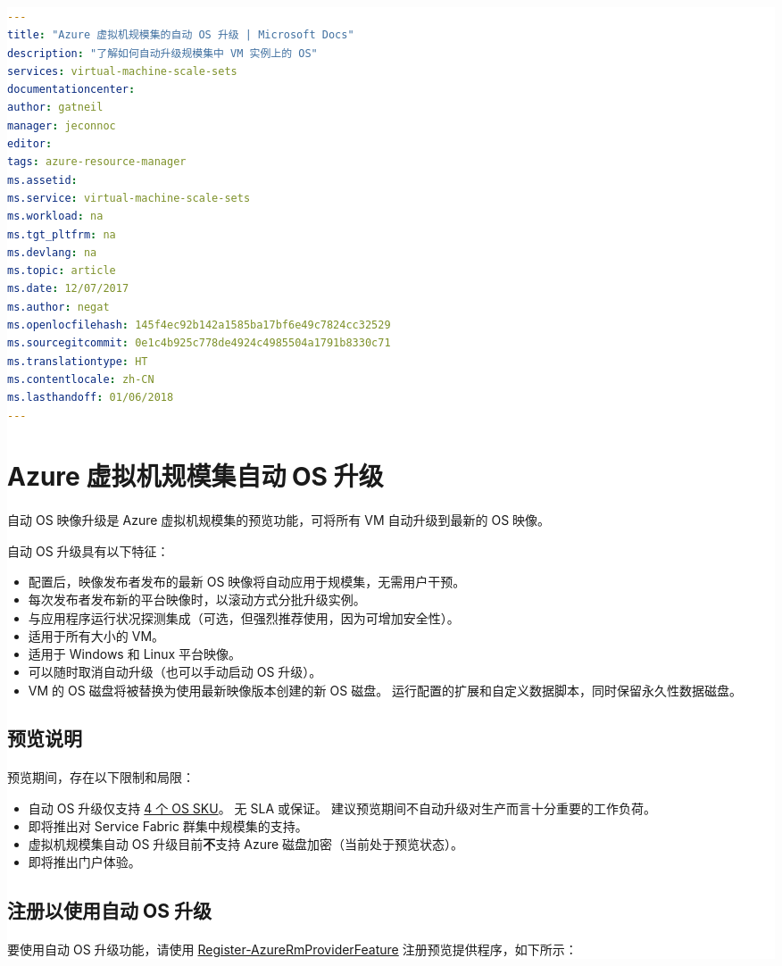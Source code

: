```yaml
---
title: "Azure 虚拟机规模集的自动 OS 升级 | Microsoft Docs"
description: "了解如何自动升级规模集中 VM 实例上的 OS"
services: virtual-machine-scale-sets
documentationcenter: 
author: gatneil
manager: jeconnoc
editor: 
tags: azure-resource-manager
ms.assetid: 
ms.service: virtual-machine-scale-sets
ms.workload: na
ms.tgt_pltfrm: na
ms.devlang: na
ms.topic: article
ms.date: 12/07/2017
ms.author: negat
ms.openlocfilehash: 145f4ec92b142a1585ba17bf6e49c7824cc32529
ms.sourcegitcommit: 0e1c4b925c778de4924c4985504a1791b8330c71
ms.translationtype: HT
ms.contentlocale: zh-CN
ms.lasthandoff: 01/06/2018
---
```

# <a name="azure-virtual-machine-scale-set-automatic-os-upgrades"></a>Azure 虚拟机规模集自动 OS 升级

自动 OS 映像升级是 Azure 虚拟机规模集的预览功能，可将所有 VM 自动升级到最新的 OS 映像。

自动 OS 升级具有以下特征：

- 配置后，映像发布者发布的最新 OS 映像将自动应用于规模集，无需用户干预。
- 每次发布者发布新的平台映像时，以滚动方式分批升级实例。
- 与应用程序运行状况探测集成（可选，但强烈推荐使用，因为可增加安全性）。
- 适用于所有大小的 VM。
- 适用于 Windows 和 Linux 平台映像。
- 可以随时取消自动升级（也可以手动启动 OS 升级）。
- VM 的 OS 磁盘将被替换为使用最新映像版本创建的新 OS 磁盘。 运行配置的扩展和自定义数据脚本，同时保留永久性数据磁盘。


## <a name="preview-notes"></a>预览说明 
预览期间，存在以下限制和局限：

- 自动 OS 升级仅支持 [4 个 OS SKU](#supported-os-images)。 无 SLA 或保证。 建议预览期间不自动升级对生产而言十分重要的工作负荷。
- 即将推出对 Service Fabric 群集中规模集的支持。
- 虚拟机规模集自动 OS 升级目前**不**支持 Azure 磁盘加密（当前处于预览状态）。
- 即将推出门户体验。


## <a name="register-to-use-automatic-os-upgrade"></a>注册以使用自动 OS 升级
要使用自动 OS 升级功能，请使用 [Register-AzureRmProviderFeature](/powershell/module/azurerm.resources/register-azurermproviderfeature) 注册预览提供程序，如下所示：
